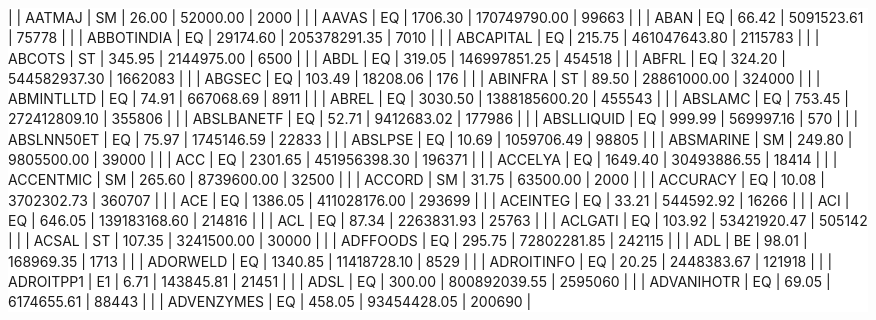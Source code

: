 |  | AATMAJ | SM | 26.00 | 52000.00 | 2000 |
|  | AAVAS | EQ | 1706.30 | 170749790.00 | 99663 |
|  | ABAN | EQ | 66.42 | 5091523.61 | 75778 |
|  | ABBOTINDIA | EQ | 29174.60 | 205378291.35 | 7010 |
|  | ABCAPITAL | EQ | 215.75 | 461047643.80 | 2115783 |
|  | ABCOTS | ST | 345.95 | 2144975.00 | 6500 |
|  | ABDL | EQ | 319.05 | 146997851.25 | 454518 |
|  | ABFRL | EQ | 324.20 | 544582937.30 | 1662083 |
|  | ABGSEC | EQ | 103.49 | 18208.06 | 176 |
|  | ABINFRA | ST | 89.50 | 28861000.00 | 324000 |
|  | ABMINTLLTD | EQ | 74.91 | 667068.69 | 8911 |
|  | ABREL | EQ | 3030.50 | 1388185600.20 | 455543 |
|  | ABSLAMC | EQ | 753.45 | 272412809.10 | 355806 |
|  | ABSLBANETF | EQ | 52.71 | 9412683.02 | 177986 |
|  | ABSLLIQUID | EQ | 999.99 | 569997.16 | 570 |
|  | ABSLNN50ET | EQ | 75.97 | 1745146.59 | 22833 |
|  | ABSLPSE | EQ | 10.69 | 1059706.49 | 98805 |
|  | ABSMARINE | SM | 249.80 | 9805500.00 | 39000 |
|  | ACC | EQ | 2301.65 | 451956398.30 | 196371 |
|  | ACCELYA | EQ | 1649.40 | 30493886.55 | 18414 |
|  | ACCENTMIC | SM | 265.60 | 8739600.00 | 32500 |
|  | ACCORD | SM | 31.75 | 63500.00 | 2000 |
|  | ACCURACY | EQ | 10.08 | 3702302.73 | 360707 |
|  | ACE | EQ | 1386.05 | 411028176.00 | 293699 |
|  | ACEINTEG | EQ | 33.21 | 544592.92 | 16266 |
|  | ACI | EQ | 646.05 | 139183168.60 | 214816 |
|  | ACL | EQ | 87.34 | 2263831.93 | 25763 |
|  | ACLGATI | EQ | 103.92 | 53421920.47 | 505142 |
|  | ACSAL | ST | 107.35 | 3241500.00 | 30000 |
|  | ADFFOODS | EQ | 295.75 | 72802281.85 | 242115 |
|  | ADL | BE | 98.01 | 168969.35 | 1713 |
|  | ADORWELD | EQ | 1340.85 | 11418728.10 | 8529 |
|  | ADROITINFO | EQ | 20.25 | 2448383.67 | 121918 |
|  | ADROITPP1 | E1 | 6.71 | 143845.81 | 21451 |
|  | ADSL | EQ | 300.00 | 800892039.55 | 2595060 |
|  | ADVANIHOTR | EQ | 69.05 | 6174655.61 | 88443 |
|  | ADVENZYMES | EQ | 458.05 | 93454428.05 | 200690 |